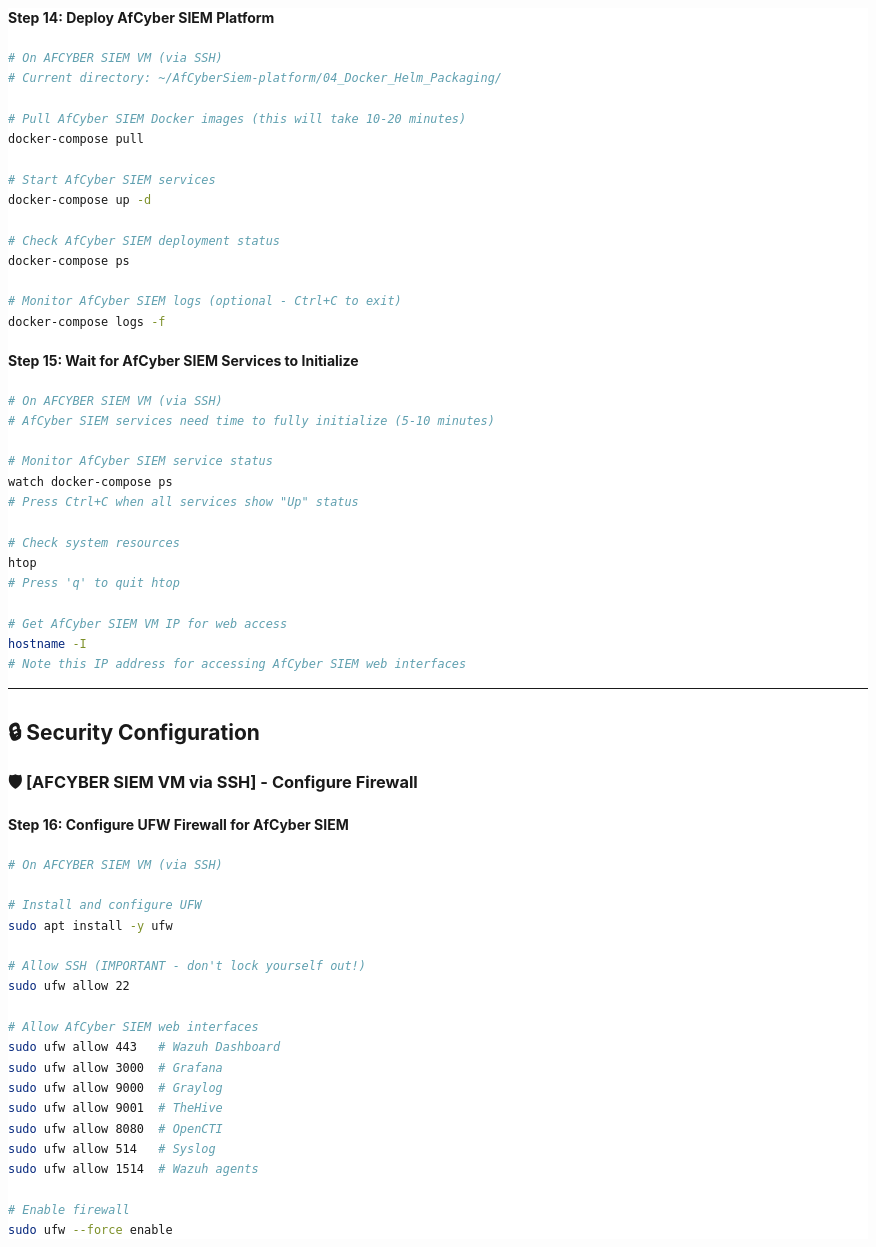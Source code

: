 #### Step 14: Deploy AfCyber SIEM Platform
```bash
# On AFCYBER SIEM VM (via SSH)
# Current directory: ~/AfCyberSiem-platform/04_Docker_Helm_Packaging/

# Pull AfCyber SIEM Docker images (this will take 10-20 minutes)
docker-compose pull

# Start AfCyber SIEM services
docker-compose up -d

# Check AfCyber SIEM deployment status
docker-compose ps

# Monitor AfCyber SIEM logs (optional - Ctrl+C to exit)
docker-compose logs -f
```

#### Step 15: Wait for AfCyber SIEM Services to Initialize
```bash
# On AFCYBER SIEM VM (via SSH)
# AfCyber SIEM services need time to fully initialize (5-10 minutes)

# Monitor AfCyber SIEM service status
watch docker-compose ps
# Press Ctrl+C when all services show "Up" status

# Check system resources
htop
# Press 'q' to quit htop

# Get AfCyber SIEM VM IP for web access
hostname -I
# Note this IP address for accessing AfCyber SIEM web interfaces
```

---

## 🔒 **Security Configuration**

### 🛡️ **[AFCYBER SIEM VM via SSH]** - Configure Firewall

#### Step 16: Configure UFW Firewall for AfCyber SIEM
```bash
# On AFCYBER SIEM VM (via SSH)

# Install and configure UFW
sudo apt install -y ufw

# Allow SSH (IMPORTANT - don't lock yourself out!)
sudo ufw allow 22

# Allow AfCyber SIEM web interfaces
sudo ufw allow 443   # Wazuh Dashboard
sudo ufw allow 3000  # Grafana
sudo ufw allow 9000  # Graylog
sudo ufw allow 9001  # TheHive
sudo ufw allow 8080  # OpenCTI
sudo ufw allow 514   # Syslog
sudo ufw allow 1514  # Wazuh agents

# Enable firewall
sudo ufw --force enable

```